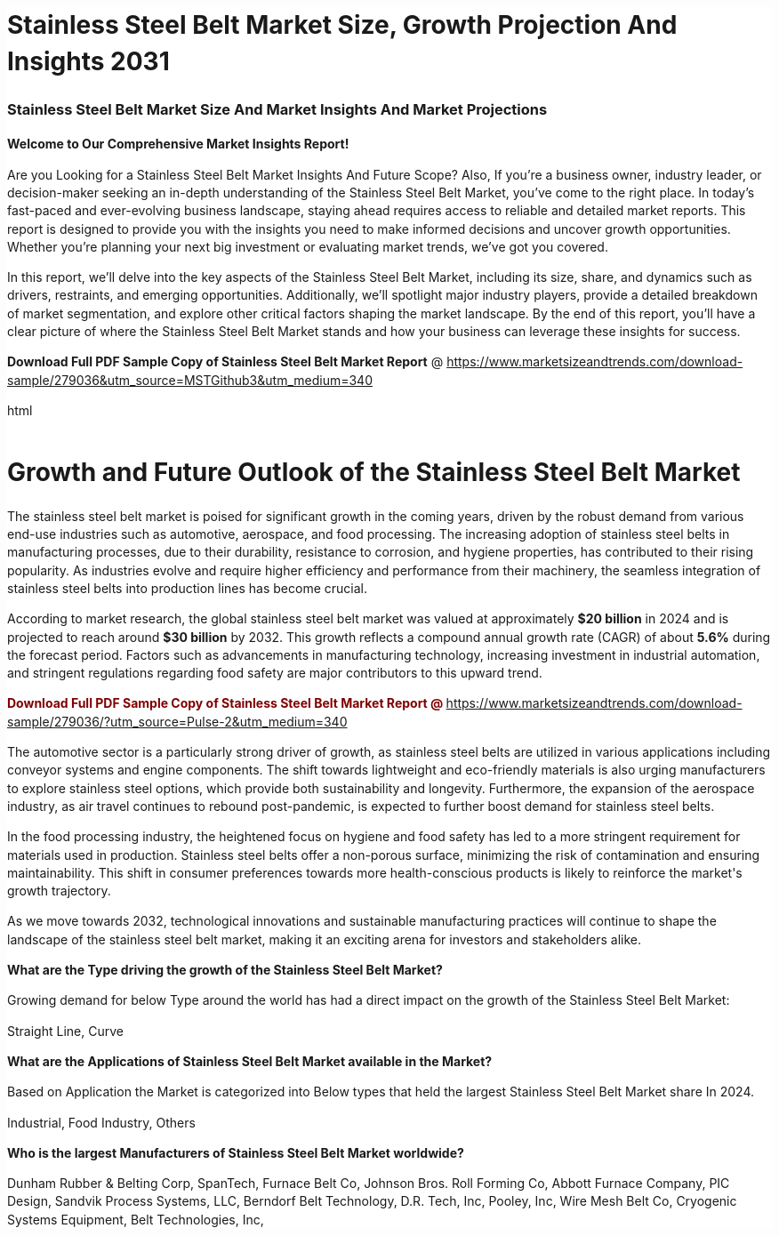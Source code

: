 <H1> Stainless Steel Belt Market Size, Growth Projection And Insights 2031</H1><div class="" data-test-id=""><h3><span class="">Stainless Steel Belt Market Size And Market Insights And Market Projections</span></h3></div><div class="" data-test-id=""><p><strong>Welcome to Our Comprehensive Market Insights Report!</strong></p><p>Are you Looking for a Stainless Steel Belt Market Insights And Future Scope? Also, If you&rsquo;re a business owner, industry leader, or decision-maker seeking an in-depth understanding of the Stainless Steel Belt Market, you&rsquo;ve come to the right place. In today&rsquo;s fast-paced and ever-evolving business landscape, staying ahead requires access to reliable and detailed market reports. This report is designed to provide you with the insights you need to make informed decisions and uncover growth opportunities. Whether you&rsquo;re planning your next big investment or evaluating market trends, we&rsquo;ve got you covered.</p><p>In this report, we&rsquo;ll delve into the key aspects of the Stainless Steel Belt Market, including its size, share, and dynamics such as drivers, restraints, and emerging opportunities. Additionally, we&rsquo;ll spotlight major industry players, provide a detailed breakdown of market segmentation, and explore other critical factors shaping the market landscape. By the end of this report, you&rsquo;ll have a clear picture of where the Stainless Steel Belt Market stands and how your business can leverage these insights for success.</p><p><strong>Download Full PDF Sample Copy of Stainless Steel Belt Market Report</strong> @ <a href="https://www.marketsizeandtrends.com/download-sample/279036&utm_source=MSTGithub3&utm_medium=340" target="_blank">https://www.marketsizeandtrends.com/download-sample/279036&utm_source=MSTGithub3&utm_medium=340</a></p></div><div class="" data-test-id=""><p><span class="">html<div> <h1>Growth and Future Outlook of the Stainless Steel Belt Market</h1> <p>The stainless steel belt market is poised for significant growth in the coming years, driven by the robust demand from various end-use industries such as automotive, aerospace, and food processing. The increasing adoption of stainless steel belts in manufacturing processes, due to their durability, resistance to corrosion, and hygiene properties, has contributed to their rising popularity. As industries evolve and require higher efficiency and performance from their machinery, the seamless integration of stainless steel belts into production lines has become crucial.</p> <p>According to market research, the global stainless steel belt market was valued at approximately <span style="font-weight:bold;">$20 billion</span> in 2024 and is projected to reach around <span style="font-weight:bold;">$30 billion</span> by 2032. This growth reflects a compound annual growth rate (CAGR) of about <span style="font-weight:bold;">5.6%</span> during the forecast period. Factors such as advancements in manufacturing technology, increasing investment in industrial automation, and stringent regulations regarding food safety are major contributors to this upward trend.</p> <p> <p><strong><span style="color: #800000;">Download Full PDF Sample Copy of Stainless Steel Belt Market Report @</span>&nbsp;</strong><a href="https://www.marketsizeandtrends.com/download-sample/279036/?utm_source=Pulse-2&amp;utm_medium=340">https://www.marketsizeandtrends.com/download-sample/279036/?utm_source=Pulse-2&amp;utm_medium=340</a></p> </p> <p>The automotive sector is a particularly strong driver of growth, as stainless steel belts are utilized in various applications including conveyor systems and engine components. The shift towards lightweight and eco-friendly materials is also urging manufacturers to explore stainless steel options, which provide both sustainability and longevity. Furthermore, the expansion of the aerospace industry, as air travel continues to rebound post-pandemic, is expected to further boost demand for stainless steel belts.</p> <p>In the food processing industry, the heightened focus on hygiene and food safety has led to a more stringent requirement for materials used in production. Stainless steel belts offer a non-porous surface, minimizing the risk of contamination and ensuring maintainability. This shift in consumer preferences towards more health-conscious products is likely to reinforce the market's growth trajectory.</p> <p>As we move towards 2032, technological innovations and sustainable manufacturing practices will continue to shape the landscape of the stainless steel belt market, making it an exciting arena for investors and stakeholders alike.</p></div></span></p><p><strong><span class="">What are the&nbsp;Type driving the growth of the Stainless Steel Belt Market?</span></strong></p></div><div class="" data-test-id=""><p><span class="">Growing demand for below Type around the world has had a direct impact on the growth of the Stainless Steel Belt Market:</span></p></div><div class="" data-test-id=""><p>Straight Line, Curve</p><p><span class=""><strong>What are the&nbsp;Applications&nbsp;of Stainless Steel Belt Market available in the Market?</strong></span></p></div><div class="" data-test-id=""><p><span class="">Based on Application the Market is categorized into Below types that held the largest Stainless Steel Belt Market share In 2024.</span></p></div><div class="" data-test-id=""><p><span class="">Industrial, Food Industry, Others</span></p><p><span class=""><strong>Who is the largest Manufacturers of Stainless Steel Belt Market worldwide?</strong></span></p></div><div class="" data-test-id=""><p><span class="">Dunham Rubber & Belting Corp, SpanTech, Furnace Belt Co, Johnson Bros. Roll Forming Co, Abbott Furnace Company, PIC Design, Sandvik Process Systems, LLC, Berndorf Belt Technology, D.R. Tech, Inc, Pooley, Inc, Wire Mesh Belt Co, Cryogenic Systems Equipment, Belt Technologies, Inc,